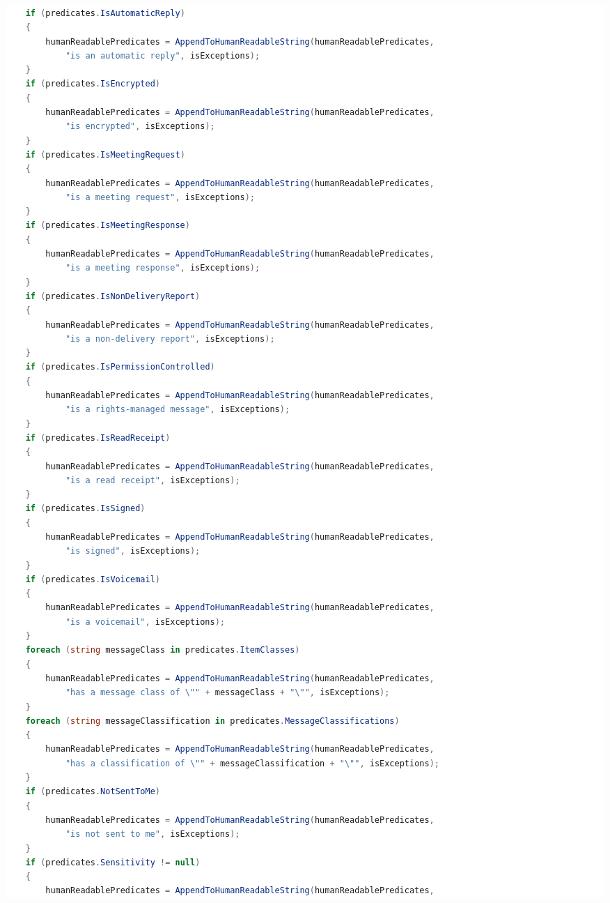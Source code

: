 ```cs
    if (predicates.IsAutomaticReply)
    {
        humanReadablePredicates = AppendToHumanReadableString(humanReadablePredicates,
            "is an automatic reply", isExceptions);
    }
    if (predicates.IsEncrypted)
    {
        humanReadablePredicates = AppendToHumanReadableString(humanReadablePredicates,
            "is encrypted", isExceptions);
    }
    if (predicates.IsMeetingRequest)
    {
        humanReadablePredicates = AppendToHumanReadableString(humanReadablePredicates,
            "is a meeting request", isExceptions);
    }
    if (predicates.IsMeetingResponse)
    {
        humanReadablePredicates = AppendToHumanReadableString(humanReadablePredicates,
            "is a meeting response", isExceptions);
    }
    if (predicates.IsNonDeliveryReport)
    {
        humanReadablePredicates = AppendToHumanReadableString(humanReadablePredicates,
            "is a non-delivery report", isExceptions);
    }
    if (predicates.IsPermissionControlled)
    {
        humanReadablePredicates = AppendToHumanReadableString(humanReadablePredicates,
            "is a rights-managed message", isExceptions);
    }
    if (predicates.IsReadReceipt)
    {
        humanReadablePredicates = AppendToHumanReadableString(humanReadablePredicates,
            "is a read receipt", isExceptions);
    }
    if (predicates.IsSigned)
    {
        humanReadablePredicates = AppendToHumanReadableString(humanReadablePredicates,
            "is signed", isExceptions);
    }
    if (predicates.IsVoicemail)
    {
        humanReadablePredicates = AppendToHumanReadableString(humanReadablePredicates,
            "is a voicemail", isExceptions);
    }
    foreach (string messageClass in predicates.ItemClasses)
    {
        humanReadablePredicates = AppendToHumanReadableString(humanReadablePredicates,
            "has a message class of \"" + messageClass + "\"", isExceptions);
    }
    foreach (string messageClassification in predicates.MessageClassifications)
    {
        humanReadablePredicates = AppendToHumanReadableString(humanReadablePredicates,
            "has a classification of \"" + messageClassification + "\"", isExceptions);
    }
    if (predicates.NotSentToMe)
    {
        humanReadablePredicates = AppendToHumanReadableString(humanReadablePredicates,
            "is not sent to me", isExceptions);
    }
    if (predicates.Sensitivity != null)
    {
        humanReadablePredicates = AppendToHumanReadableString(humanReadablePredicates,
```